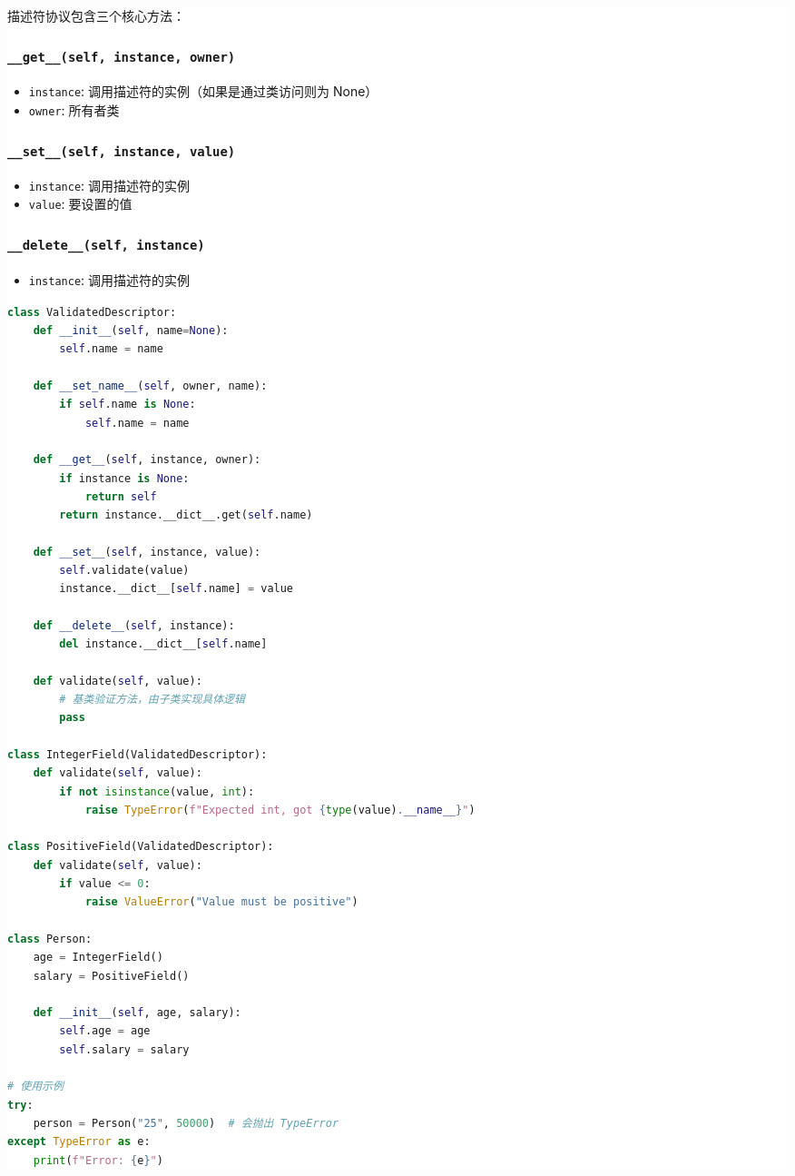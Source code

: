 描述符协议包含三个核心方法：

### `__get__(self, instance, owner)`

- `instance`: 调用描述符的实例（如果是通过类访问则为 None）
- `owner`: 所有者类

### `__set__(self, instance, value)`

- `instance`: 调用描述符的实例
- `value`: 要设置的值

### `__delete__(self, instance)`

- `instance`: 调用描述符的实例

```python
class ValidatedDescriptor:
    def __init__(self, name=None):
        self.name = name
    
    def __set_name__(self, owner, name):
        if self.name is None:
            self.name = name
    
    def __get__(self, instance, owner):
        if instance is None:
            return self
        return instance.__dict__.get(self.name)
    
    def __set__(self, instance, value):
        self.validate(value)
        instance.__dict__[self.name] = value
    
    def __delete__(self, instance):
        del instance.__dict__[self.name]
    
    def validate(self, value):
        # 基类验证方法，由子类实现具体逻辑
        pass

class IntegerField(ValidatedDescriptor):
    def validate(self, value):
        if not isinstance(value, int):
            raise TypeError(f"Expected int, got {type(value).__name__}")

class PositiveField(ValidatedDescriptor):
    def validate(self, value):
        if value <= 0:
            raise ValueError("Value must be positive")

class Person:
    age = IntegerField()
    salary = PositiveField()
    
    def __init__(self, age, salary):
        self.age = age
        self.salary = salary

# 使用示例
try:
    person = Person("25", 50000)  # 会抛出 TypeError
except TypeError as e:
    print(f"Error: {e}")

```